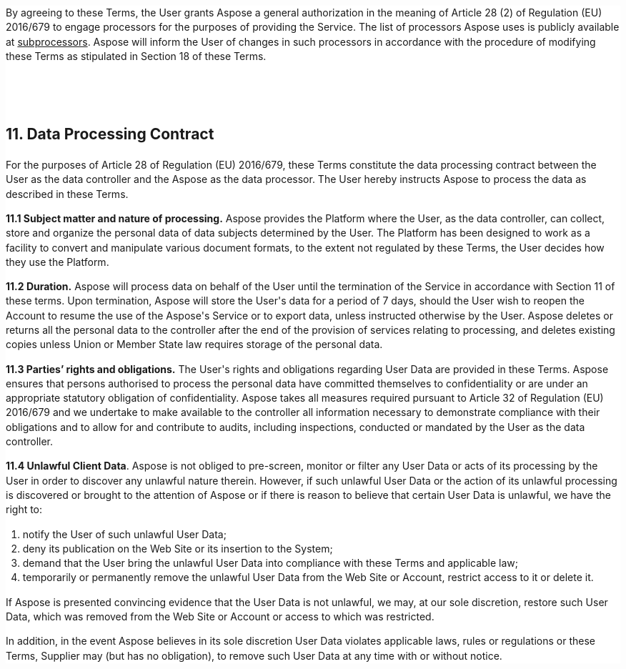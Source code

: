 By agreeing to these Terms, the User grants Aspose a general authorization in the meaning of Article 28 (2) of Regulation (EU) 2016/679 to engage processors for the purposes of providing the Service. The list of processors Aspose uses is publicly available at [subprocessors](/legal/subprocessors). Aspose will inform the User of changes in such processors in accordance with the procedure of modifying these Terms as stipulated in Section 18 of these Terms.

<div class="clearfix"> </div><div class="clearfix"> </div>

## 11\. Data Processing Contract


For the purposes of Article 28 of Regulation (EU) 2016/679, these Terms constitute the data processing contract between the User as the data controller and the Aspose as the data processor. The User hereby instructs Aspose to process the data as described in these Terms.

**11.1 Subject matter and nature of processing.** Aspose provides the Platform where the User, as the data controller, can collect, store and organize the personal data of data subjects determined by the User. The Platform has been designed to work as a facility to convert and manipulate various document formats, to the extent not regulated by these Terms, the User decides how they use the Platform.

**11.2 Duration.** Aspose will process data on behalf of the User until the termination of the Service in accordance with Section 11 of these terms. Upon termination, Aspose will store the User's data for a period of 7 days, should the User wish to reopen the Account to resume the use of the Aspose's Service or to export data, unless instructed otherwise by the User. Aspose deletes or returns all the personal data to the controller after the end of the provision of services relating to processing, and deletes existing copies unless Union or Member State law requires storage of the personal data.

**11.3 Parties’ rights and obligations.** The User's rights and obligations regarding User Data are provided in these Terms. Aspose ensures that persons authorised to process the personal data have committed themselves to confidentiality or are under an appropriate statutory obligation of confidentiality. Aspose takes all measures required pursuant to Article 32 of Regulation (EU) 2016/679 and we undertake to make available to the controller all information necessary to demonstrate compliance with their obligations and to allow for and contribute to audits, including inspections, conducted or mandated by the User as the data controller.

**11.4 Unlawful Client Data**. Aspose is not obliged to pre-screen, monitor or filter any User Data or acts of its processing by the User in order to discover any unlawful nature therein. However, if such unlawful User Data or the action of its unlawful processing is discovered or brought to the attention of Aspose or if there is reason to believe that certain User Data is unlawful, we have the right to:

1. notify the User of such unlawful User Data;
2. deny its publication on the Web Site or its insertion to the System;
3. demand that the User bring the unlawful User Data into compliance with these Terms and applicable law;
4. temporarily or permanently remove the unlawful User Data from the Web Site or Account, restrict access to it or delete it.

If Aspose is presented convincing evidence that the User Data is not unlawful, we may, at our sole discretion, restore such User Data, which was removed from the Web Site or Account or access to which was restricted.

In addition, in the event Aspose believes in its sole discretion User Data violates applicable laws, rules or regulations or these Terms, Supplier may (but has no obligation), to remove such User Data at any time with or without notice.
